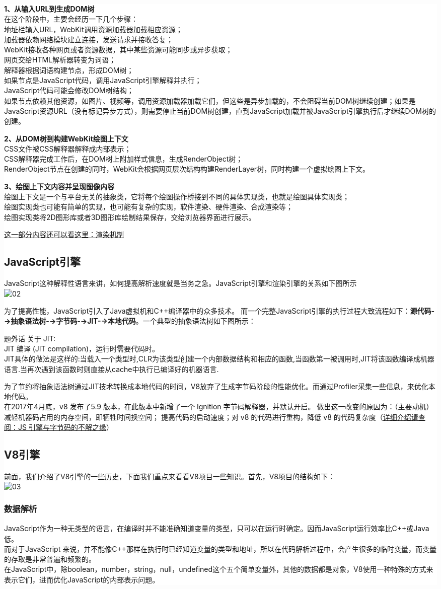 **1、从输入URL到生成DOM树**                             
在这个阶段中，主要会经历一下几个步骤：                                                                                      
地址栏输入URL，WebKit调用资源加载器加载相应资源；                                                               
加载器依赖网络模块建立连接，发送请求并接收答复；                                                                
WebKit接收各种网页或者资源数据，其中某些资源可能同步或异步获取；                                                             
网页交给HTML解析器转变为词语；                                                               
解释器根据词语构建节点，形成DOM树；                                                             
如果节点是JavaScript代码，调用JavaScript引擎解释并执行；                                                              
JavaScript代码可能会修改DOM树结构；                                                                
如果节点依赖其他资源，如图片、视频等，调用资源加载器加载它们，但这些是异步加载的，不会阻碍当前DOM树继续创建；如果是JavaScript资源URL（没有标记异步方式），则需要停止当前DOM树创建，直到JavaScript加载并被JavaScript引擎执行后才继续DOM树的创建。

**2、从DOM树到构建WebKit绘图上下文**                                                             
CSS文件被CSS解释器解释成内部表示；                                                                                
CSS解释器完成工作后，在DOM树上附加样式信息，生成RenderObject树；                                                                                                       
RenderObject节点在创建的同时，WebKit会根据网页层次结构构建RenderLayer树，同时构建一个虚拟绘图上下文。                                                                                                            

**3、绘图上下文内容并呈现图像内容**                                    
绘图上下文是一个与平台无关的抽象类，它将每个绘图操作桥接到不同的具体实现类，也就是绘图具体实现类；                                       
绘图实现类也可能有简单的实现，也可能有复杂的实现，软件渲染、硬件渲染、合成渲染等；                                       
绘图实现类将2D图形库或者3D图形库绘制结果保存，交给浏览器界面进行展示。                                       

[这一部分内容还可以看这里：渲染机制](../../../books/专题知识库/05、基础知识点专题/02_01、进阶知识部分1-10.md#class02-01)                                        

## JavaScript引擎
JavaScript这种解释性语言来讲，如何提高解析速度就是当务之急。JavaScript引擎和渲染引擎的关系如下图所示                                                                  
![02](./img/02.png)                                         

为了提高性能，JavaScript引入了Java虚拟机和C++编译器中的众多技术。
而一个完整JavaScript引擎的执行过程大致流程如下：**源代码-→抽象语法树-→字节码-→JIT-→本地代码**。一个典型的抽象语法树如下图所示：                                    

题外话 关于 JIT:                 
JIT 编译 (JIT compilation)，运行时需要代码时。                      
JIT具体的做法是这样的:当载入一个类型时,CLR为该类型创建一个内部数据结构和相应的函数,当函数第一被调用时,JIT将该函数编译成机器语言.当再次遇到该函数时则直接从cache中执行已编译好的机器语言.                              

为了节约将抽象语法树通过JIT技术转换成本地代码的时间，V8放弃了生成字节码阶段的性能优化。而通过Profiler采集一些信息，来优化本地代码。                            
在2017年4月底，v8 发布了5.9 版本，在此版本中新增了一个 Ignition 字节码解释器，并默认开启。
做出这一改变的原因为：（主要动机）减轻机器码占用的内存空间，即牺牲时间换空间；
提高代码的启动速度；对 v8 的代码进行重构，降低 v8 的代码复杂度（[详细介绍请查阅：JS 引擎与字节码的不解之缘](https://cnodejs.org/topic/59084a9cbbaf2f3f569be482)）

## V8引擎
前面，我们介绍了V8引擎的一些历史，下面我们重点来看看V8项目一些知识。首先，V8项目的结构如下：                       
![03](./img/03.png)                         

### 数据解析
JavaScript作为一种无类型的语言，在编译时并不能准确知道变量的类型，只可以在运行时确定。因而JavaScript运行效率比C++或Java低。                                         
而对于JavaScript 来说，并不能像C++那样在执行时已经知道变量的类型和地址，所以在代码解析过程中，会产生很多的临时变量，而变量的存取是非常普遍和频繁的。                                       
在JavaScript中，除boolean，number，string，null，undefined这个五个简单变量外，其他的数据都是对象，V8使用一种特殊的方式来表示它们，进而优化JavaScript的内部表示问题。                                           
